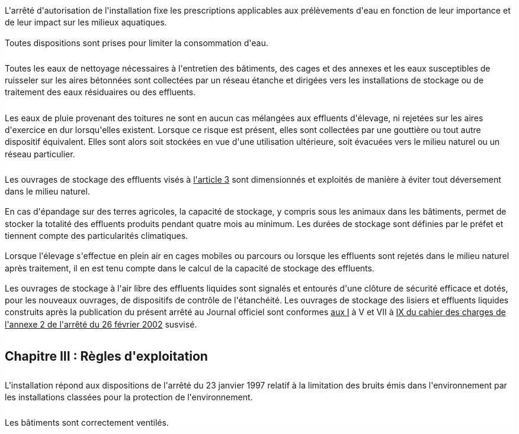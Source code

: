 L'arrêté d'autorisation de l'installation fixe les prescriptions applicables aux prélèvements d'eau en fonction de leur importance et de leur impact sur les milieux aquatiques.

Toutes dispositions sont prises pour limiter la consommation d'eau.

### 



Toutes les eaux de nettoyage nécessaires à l'entretien des bâtiments, des cages et des annexes et les eaux susceptibles de ruisseler sur les aires bétonnées sont collectées par un réseau étanche et dirigées vers les installations de stockage ou de traitement des eaux résiduaires ou des effluents.

### 



Les eaux de pluie provenant des toitures ne sont en aucun cas mélangées aux effluents d'élevage, ni rejetées sur les aires d'exercice en dur lorsqu'elles existent. Lorsque ce risque est présent, elles sont collectées par une gouttière ou tout autre dispositif équivalent. Elles sont alors soit stockées en vue d'une utilisation ultérieure, soit évacuées vers le milieu naturel ou un réseau particulier.

### 



Les ouvrages de stockage des effluents visés à [l'article 3](#article-3) sont dimensionnés et exploités de manière à éviter tout déversement dans le milieu naturel.

En cas d'épandage sur des terres agricoles, la capacité de stockage, y compris sous les animaux dans les bâtiments, permet de stocker la totalité des effluents produits pendant quatre mois au minimum. Les durées de stockage sont définies par le préfet et tiennent compte des particularités climatiques.

Lorsque l'élevage s'effectue en plein air en cages mobiles ou parcours ou lorsque les effluents sont rejetés dans le milieu naturel après traitement, il en est tenu compte dans le calcul de la capacité de stockage des effluents.

Les ouvrages de stockage à l'air libre des effluents liquides sont signalés et entourés d'une clôture de sécurité efficace et dotés, pour les nouveaux ouvrages, de dispositifs de contrôle de l'étanchéité. Les ouvrages de stockage des lisiers et effluents liquides construits après la publication du présent arrêté au Journal officiel sont conformes [aux I](https://aida.ineris.fr/consultation_document/5341#I_Domaine_d_application) à V et VII à [IX du cahier des charges de l'annexe 2 de l'arrêté du 26 février 2002](https://aida.ineris.fr/consultation_document/5341#IX_Entretien) susvisé.

## Chapitre III :   Règles d'exploitation

### 



L'installation répond aux dispositions de l'arrêté du 23 janvier 1997 relatif à la limitation des bruits émis dans l'environnement par les installations classées pour la protection de l'environnement.

### 



Les bâtiments sont correctement ventilés.
